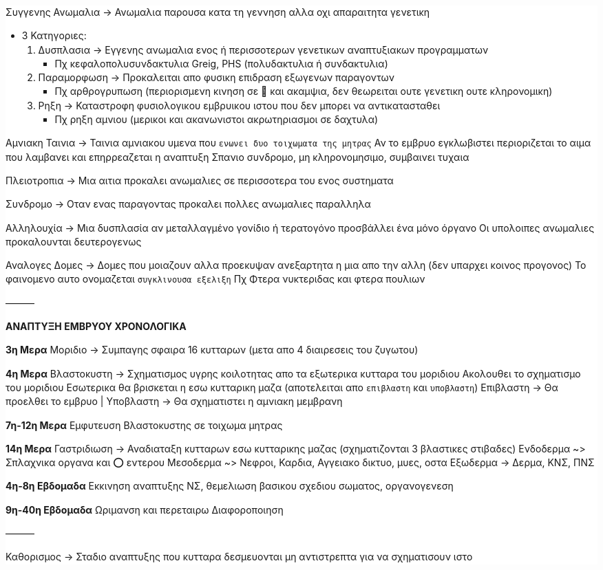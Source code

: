 Συγγενης Ανωμαλια -> Ανωμαλια παρουσα κατα τη γεννηση αλλα οχι απαραιτητα γενετικη
-  3 Κατηγοριες:
	1)  Δυσπλασια -> Εγγενης ανωμαλια ενος ή περισσοτερων γενετικων αναπτυξιακων προγραμματων
		-  Πχ κεφαλοπολυσυνδακτυλια Greig, PHS (πολυδακτυλια ή συνδακτυλια)
	2)  Παραμορφωση -> Προκαλειται απο φυσικη επιδραση εξωγενων παραγοντων
		-  Πχ αρθρογρυπωση (περιορισμενη κινηση σε 🦿 και ακαμψια, δεν θεωρειται ουτε γενετικη ουτε κληρονομικη)
	3)  Ρηξη -> Καταστροφη φυσιολογικου εμβρυικου ιστου που δεν μπορει να αντικατασταθει
		-  Πχ ρηξη αμνιου (μερικοι και ακανωνιστοι ακρωτηριασμοι σε δαχτυλα)

Αμνιακη Ταινια -> Ταινια αμνιακου υμενα που `ενωνει δυο τοιχωματα της μητρας`
	Αν το εμβρυο εγκλωβιστει περιοριζεται το αιμα που λαμβανει και επηρρεαζεται η αναπτυξη
	Σπανιο συνδρομο, μη κληρονομησιμο, συμβαινει τυχαια

Πλειοτροπια -> Μια αιτια προκαλει ανωμαλιες σε περισσοτερα του ενος συστηματα

Συνδρομο -> Οταν ενας παραγοντας προκαλει πολλες ανωμαλιες παραλληλα

Αλληλουχία -> Μια δυσπλασία αν μεταλλαγμένο γονίδιο ή τερατογόνο προσβάλλει ένα μόνο όργανο
	Οι υπολοιπες ανωμαλιες προκαλουνται δευτερογενως

Αναλογες Δομες -> Δομες που μοιαζουν αλλα προεκυψαν ανεξαρτητα η μια απο την αλλη (δεν υπαρχει κοινος προγονος)
	Το φαινομενο αυτο ονομαζεται `συγκλινουσα εξελιξη`
	Πχ Φτερα νυκτεριδας και φτερα πουλιων

―――

**ΑΝΑΠΤΥΞΗ ΕΜΒΡΥΟΥ ΧΡΟΝΟΛΟΓΙΚΑ**

**3η Μερα**
Μοριδιο -> Συμπαγης σφαιρα 16 κυτταρων (μετα απο 4 διαιρεσεις του ζυγωτου)

**4η Μερα**
Βλαστοκυστη -> Σχηματισμος υγρης κοιλοτητας απο τα εξωτερικα κυτταρα του μοριδιου
	Ακολουθει το σχηματισμο του μοριδιου
	Εσωτερικα θα βρισκεται η εσω κυτταρικη μαζα (αποτελειται απο `επιβλαστη` και `υποβλαστη`)
	Επιβλαστη -> Θα προελθει το εμβρυο     |     Υποβλαστη -> Θα σχηματιστει η αμνιακη μεμβρανη

**7η-12η Μερα**
Εμφυτευση Βλαστοκυστης σε τοιχωμα μητρας

**14η Μερα**
Γαστριδιωση -> Αναδιαταξη κυτταρων εσω κυτταρικης μαζας (σχηματιζονται 3 βλαστικες στιβαδες)
	Ενδοδερμα ~> Σπλαχνικα οργανα και ⭕️ εντερου
	Μεσοδερμα ~> Νεφροι, Καρδια, Αγγειακο δικτυο, μυες, οστα
	Εξωδερμα -> Δερμα, ΚΝΣ, ΠΝΣ

**4η-8η Εβδομαδα**
Εκκινηση αναπτυξης ΝΣ, θεμελιωση βασικου σχεδιου σωματος, οργανογενεση

**9η-40η Εβδομαδα**
Ωριμανση και περεταιρω Διαφοροποιηση

―――

Καθορισμος -> Σταδιο αναπτυξης που κυτταρα δεσμευονται μη αντιστρεπτα για να σχηματισουν ιστο
